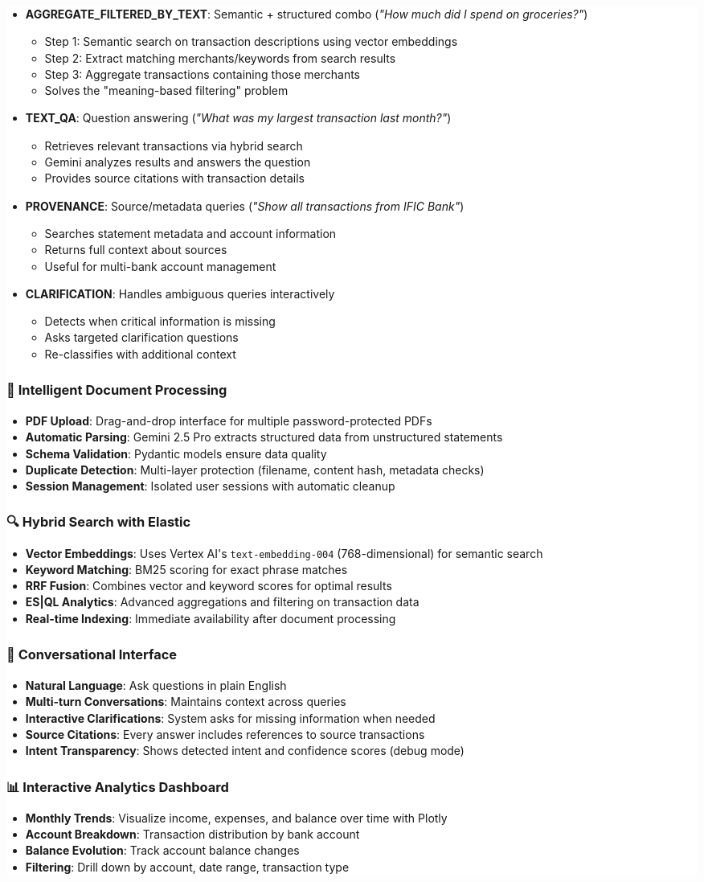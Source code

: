 - **AGGREGATE_FILTERED_BY_TEXT**: Semantic + structured combo (*"How much did I spend on groceries?"*)
  - Step 1: Semantic search on transaction descriptions using vector embeddings
  - Step 2: Extract matching merchants/keywords from search results
  - Step 3: Aggregate transactions containing those merchants
  - Solves the "meaning-based filtering" problem

- **TEXT_QA**: Question answering (*"What was my largest transaction last month?"*)
  - Retrieves relevant transactions via hybrid search
  - Gemini analyzes results and answers the question
  - Provides source citations with transaction details

- **PROVENANCE**: Source/metadata queries (*"Show all transactions from IFIC Bank"*)
  - Searches statement metadata and account information
  - Returns full context about sources
  - Useful for multi-bank account management

- **CLARIFICATION**: Handles ambiguous queries interactively
  - Detects when critical information is missing
  - Asks targeted clarification questions
  - Re-classifies with additional context

### 📄 **Intelligent Document Processing**

- **PDF Upload**: Drag-and-drop interface for multiple password-protected PDFs
- **Automatic Parsing**: Gemini 2.5 Pro extracts structured data from unstructured statements
- **Schema Validation**: Pydantic models ensure data quality
- **Duplicate Detection**: Multi-layer protection (filename, content hash, metadata checks)
- **Session Management**: Isolated user sessions with automatic cleanup

### 🔍 **Hybrid Search with Elastic**

- **Vector Embeddings**: Uses Vertex AI's `text-embedding-004` (768-dimensional) for semantic search
- **Keyword Matching**: BM25 scoring for exact phrase matches
- **RRF Fusion**: Combines vector and keyword scores for optimal results
- **ES|QL Analytics**: Advanced aggregations and filtering on transaction data
- **Real-time Indexing**: Immediate availability after document processing

### 💬 **Conversational Interface**

- **Natural Language**: Ask questions in plain English
- **Multi-turn Conversations**: Maintains context across queries
- **Interactive Clarifications**: System asks for missing information when needed
- **Source Citations**: Every answer includes references to source transactions
- **Intent Transparency**: Shows detected intent and confidence scores (debug mode)

### 📊 **Interactive Analytics Dashboard**

- **Monthly Trends**: Visualize income, expenses, and balance over time with Plotly
- **Account Breakdown**: Transaction distribution by bank account
- **Balance Evolution**: Track account balance changes
- **Filtering**: Drill down by account, date range, transaction type
